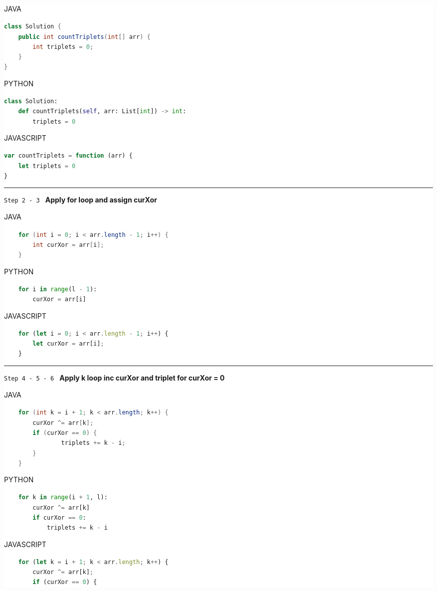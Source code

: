 JAVA
```JAVA []
class Solution {
    public int countTriplets(int[] arr) {
        int triplets = 0;
    }
}

```
PYTHON
```PYTHON []
class Solution:
    def countTriplets(self, arr: List[int]) -> int:
        triplets = 0
```
JAVASCRIPT
```JAVASCRIPT []
var countTriplets = function (arr) {
    let triplets = 0
}
```
---

`Step 2 - 3 ` **Apply for loop and assign curXor**

JAVA
```JAVA []
    for (int i = 0; i < arr.length - 1; i++) {
        int curXor = arr[i];
    }
```
PYTHON
```PYTHON []
    for i in range(l - 1):
        curXor = arr[i]

```
JAVASCRIPT
```JAVASCRIPT []
    for (let i = 0; i < arr.length - 1; i++) {
        let curXor = arr[i];
    }
```

---

`Step 4 - 5 - 6 ` **Apply k loop inc curXor and triplet for curXor = 0**

JAVA
```JAVA []
    for (int k = i + 1; k < arr.length; k++) {
        curXor ^= arr[k];
        if (curXor == 0) {
                triplets += k - i;
        }
    }
```
PYTHON
```PYTHON []
    for k in range(i + 1, l):
        curXor ^= arr[k]
        if curXor == 0:
            triplets += k - i
```
JAVASCRIPT
```JAVASCRIPT []
    for (let k = i + 1; k < arr.length; k++) {
        curXor ^= arr[k];
        if (curXor == 0) {
```